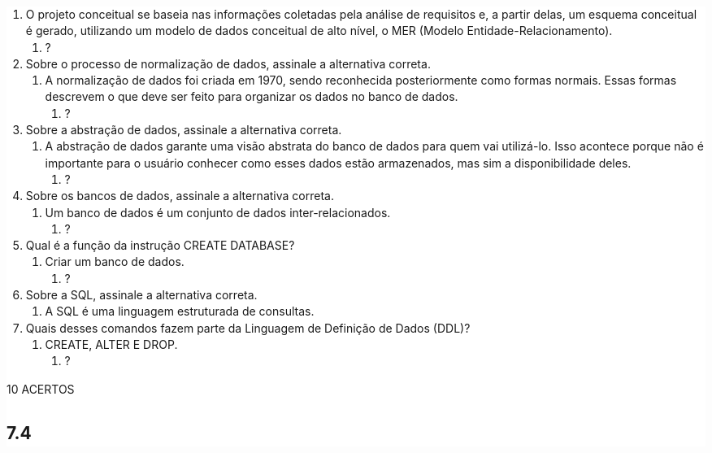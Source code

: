    1. O projeto conceitual se baseia nas informações coletadas pela análise de requisitos e, a partir delas, um esquema conceitual é gerado, utilizando um modelo de dados conceitual de alto nível, o MER (Modelo Entidade-Relacionamento).
      1. ?
5. Sobre o processo de normalização de dados, assinale a alternativa correta.
   1. A normalização de dados foi criada em 1970, sendo reconhecida posteriormente como formas normais. Essas formas descrevem o que deve ser feito para organizar os dados no banco de dados.
      1. ?
6. Sobre a abstração de dados, assinale a alternativa correta.
   1. A abstração de dados garante uma visão abstrata do banco de dados para quem vai utilizá-lo. Isso acontece porque não é importante para o usuário conhecer como esses dados estão armazenados, mas sim a disponibilidade deles.
      1. ?
7. Sobre os bancos de dados, assinale a alternativa correta.
   1. Um banco de dados é um conjunto de dados inter-relacionados.
      1. ?
8. Qual é a função da instrução CREATE DATABASE?
   1. Criar um banco de dados.
      1. ?
9. Sobre a SQL, assinale a alternativa correta.
   1. A SQL é uma linguagem estruturada de consultas.
10. Quais desses comandos fazem parte da Linguagem de Definição de Dados (DDL)?
    1. CREATE, ALTER E DROP.
        1. ?

10 ACERTOS

## 7.4